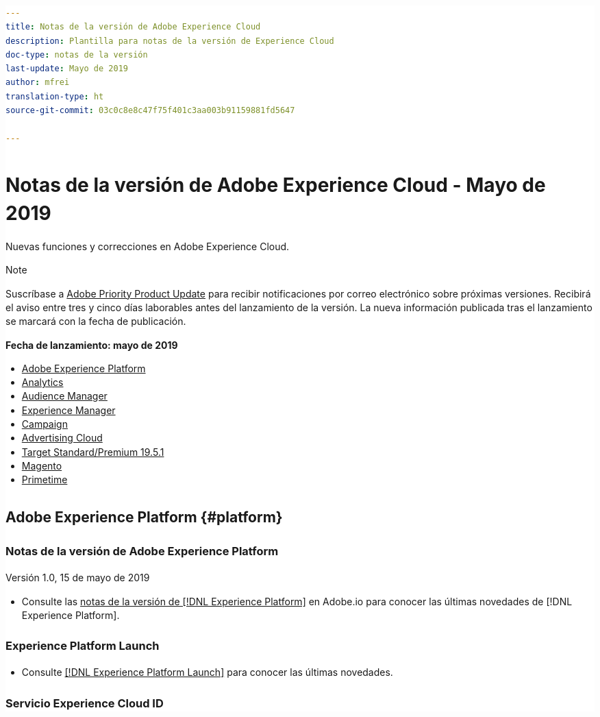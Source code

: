 ```yaml
---
title: Notas de la versión de Adobe Experience Cloud
description: Plantilla para notas de la versión de Experience Cloud
doc-type: notas de la versión
last-update: Mayo de 2019
author: mfrei
translation-type: ht
source-git-commit: 03c0c8e8c47f75f401c3aa003b91159881fd5647

---
```



# Notas de la versión de Adobe Experience Cloud - Mayo de 2019

Nuevas funciones y correcciones en Adobe Experience Cloud.

>[!NOTE]
>Suscríbase a [Adobe Priority Product Update](https://www.adobe.com/subscription/priority-product-update.html) para recibir notificaciones por correo electrónico sobre próximas versiones. Recibirá el aviso entre tres y cinco días laborables antes del lanzamiento de la versión. La nueva información publicada tras el lanzamiento se marcará con la fecha de publicación.

**Fecha de lanzamiento: mayo de 2019**

* [Adobe Experience Platform](#platform)
* [Analytics](#analytics)
* [Audience Manager](#aam)
* [Experience Manager](#aem)
* [Campaign](#ac)
* [Advertising Cloud](#adcloud)
* [Target Standard/Premium 19.5.1](#target)
* [Magento](#magento)
* [Primetime](#primetime)

## Adobe Experience Platform {#platform}

### Notas de la versión de Adobe Experience Platform

Versión 1.0, 15 de mayo de 2019

* Consulte las [notas de la versión de [!DNL Experience Platform]](https://www.adobe.io/apis/experienceplatform/home/services/release-notes.html#!end-user/markdown/release-notes/release-notes-20190515.md) en Adobe.io para conocer las últimas novedades de [!DNL Experience Platform].

### Experience Platform Launch

* Consulte [[!DNL Experience Platform Launch]](https://docs.adobelaunch.com/) para conocer las últimas novedades.

### Servicio Experience Cloud ID
